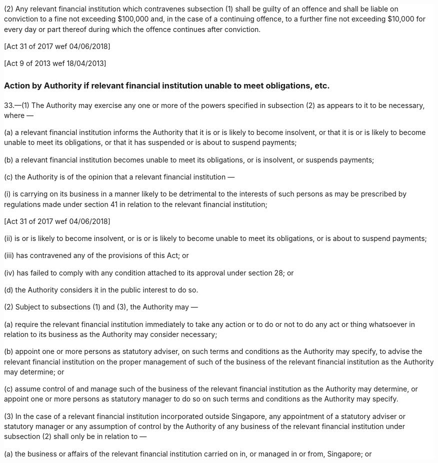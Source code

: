 (2) Any relevant financial institution which contravenes subsection (1) shall be guilty of an offence and shall be liable on conviction to a fine not exceeding $100,000 and, in the case of a continuing offence, to a further fine not exceeding $10,000 for every day or part thereof during which the offence continues after conviction.

[Act 31 of 2017 wef 04/06/2018]

[Act 9 of 2013 wef 18/04/2013]

### Action by Authority if relevant financial institution unable to meet obligations, etc.

33\.—(1) The Authority may exercise any one or more of the powers specified in subsection (2) as appears to it to be necessary, where —

(a) a relevant financial institution informs the Authority that it is or is likely to become insolvent, or that it is or is likely to become unable to meet its obligations, or that it has suspended or is about to suspend payments;

(b) a relevant financial institution becomes unable to meet its obligations, or is insolvent, or suspends payments;

(c) the Authority is of the opinion that a relevant financial institution —

(i) is carrying on its business in a manner likely to be detrimental to the interests of such persons as may be prescribed by regulations made under section 41 in relation to the relevant financial institution;

[Act 31 of 2017 wef 04/06/2018]

(ii) is or is likely to become insolvent, or is or is likely to become unable to meet its obligations, or is about to suspend payments;

(iii) has contravened any of the provisions of this Act; or

(iv) has failed to comply with any condition attached to its approval under section 28; or

(d) the Authority considers it in the public interest to do so.

(2) Subject to subsections (1) and (3), the Authority may —

(a) require the relevant financial institution immediately to take any action or to do or not to do any act or thing whatsoever in relation to its business as the Authority may consider necessary;

(b) appoint one or more persons as statutory adviser, on such terms and conditions as the Authority may specify, to advise the relevant financial institution on the proper management of such of the business of the relevant financial institution as the Authority may determine; or

(c) assume control of and manage such of the business of the relevant financial institution as the Authority may determine, or appoint one or more persons as statutory manager to do so on such terms and conditions as the Authority may specify.

(3) In the case of a relevant financial institution incorporated outside Singapore, any appointment of a statutory adviser or statutory manager or any assumption of control by the Authority of any business of the relevant financial institution under subsection (2) shall only be in relation to —

(a) the business or affairs of the relevant financial institution carried on in, or managed in or from, Singapore; or

